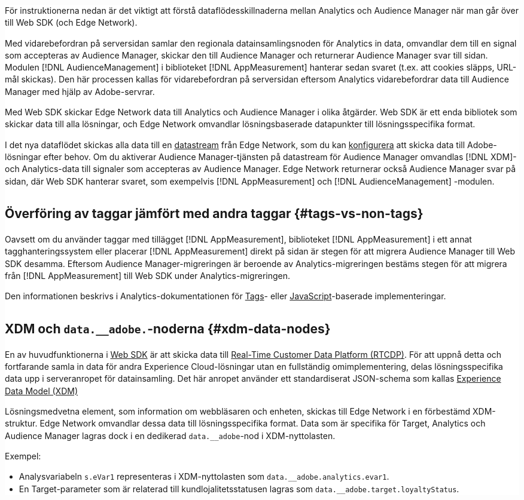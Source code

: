 För instruktionerna nedan är det viktigt att förstå dataflödesskillnaderna mellan Analytics och Audience Manager när man går över till Web SDK (och Edge Network).

Med vidarebefordran på serversidan samlar den regionala datainsamlingsnoden för Analytics in data, omvandlar dem till en signal som accepteras av Audience Manager, skickar den till Audience Manager och returnerar Audience Manager svar till sidan. Modulen [!DNL AudienceManagement] i biblioteket [!DNL AppMeasurement] hanterar sedan svaret (t.ex. att cookies släpps, URL-mål skickas). Den här processen kallas för vidarebefordran på serversidan eftersom Analytics vidarebefordrar data till Audience Manager med hjälp av Adobe-servrar.

Med Web SDK skickar Edge Network data till Analytics och Audience Manager i olika åtgärder. Web SDK är ett enda bibliotek som skickar data till alla lösningar, och Edge Network omvandlar lösningsbaserade datapunkter till lösningsspecifika format.

I det nya dataflödet skickas alla data till en [datastream](https://experienceleague.adobe.com/en/docs/experience-platform/datastreams/overview) från Edge Network, som du kan [konfigurera](https://experienceleague.adobe.com/en/docs/experience-platform/datastreams/configure) att skicka data till Adobe-lösningar efter behov. Om du aktiverar Audience Manager-tjänsten på datastream för Audience Manager omvandlas [!DNL XDM]- och Analytics-data till signaler som accepteras av Audience Manager. Edge Network returnerar också Audience Manager svar på sidan, där Web SDK hanterar svaret, som exempelvis [!DNL AppMeasurement] och [!DNL AudienceManagement] -modulen.

## Överföring av taggar jämfört med andra taggar {#tags-vs-non-tags}

Oavsett om du använder taggar med tillägget [!DNL AppMeasurement], biblioteket [!DNL AppMeasurement] i ett annat tagghanteringssystem eller placerar [!DNL AppMeasurement] direkt på sidan är stegen för att migrera Audience Manager till Web SDK desamma. Eftersom Audience Manager-migreringen är beroende av Analytics-migreringen bestäms stegen för att migrera från [!DNL AppMeasurement] till Web SDK under Analytics-migreringen.

Den informationen beskrivs i Analytics-dokumentationen för [Tags](https://experienceleague.adobe.com/en/docs/analytics/implementation/aep-edge/web-sdk/analytics-extension-to-web-sdk)- eller [JavaScript](https://experienceleague.adobe.com/en/docs/analytics/implementation/aep-edge/web-sdk/appmeasurement-to-web-sdk)-baserade implementeringar.

## XDM och `data.__adobe.`-noderna {#xdm-data-nodes}

En av huvudfunktionerna i [Web SDK](https://experienceleague.adobe.com/en/docs/experience-platform/web-sdk/home) är att skicka data till [Real-Time Customer Data Platform (RTCDP)](https://experienceleague.adobe.com/en/docs/experience-platform/rtcdp/home). För att uppnå detta och fortfarande samla in data för andra Experience Cloud-lösningar utan en fullständig omimplementering, delas lösningsspecifika data upp i serveranropet för datainsamling. Det här anropet använder ett standardiserat JSON-schema som kallas [Experience Data Model (XDM)](https://experienceleague.adobe.com/en/docs/experience-platform/xdm/home)

Lösningsmedvetna element, som information om webbläsaren och enheten, skickas till Edge Network i en förbestämd XDM-struktur. Edge Network omvandlar dessa data till lösningsspecifika format. Data som är specifika för Target, Analytics och Audience Manager lagras dock i en dedikerad `data.__adobe`-nod i XDM-nyttolasten.

Exempel:

* Analysvariabeln `s.eVar1` representeras i XDM-nyttolasten som `data.__adobe.analytics.evar1`.
* En Target-parameter som är relaterad till kundlojalitetsstatusen lagras som `data.__adobe.target.loyaltyStatus`.
